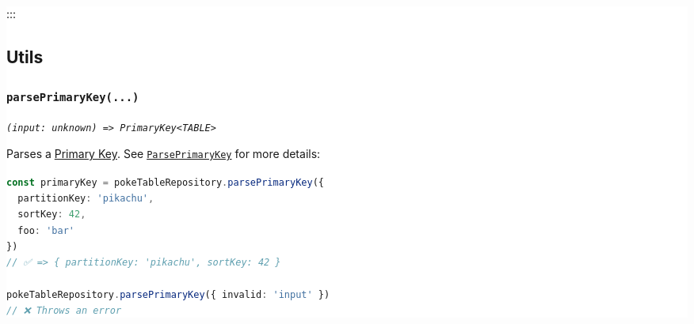 </TabItem>
</Tabs>

:::

## Utils

### `parsePrimaryKey(...)`

<p style={{ marginTop: '-15px' }}><i><code>(input: unknown) => PrimaryKey&lt;TABLE&gt;</code></i></p>

Parses a [Primary Key](https://docs.aws.amazon.com/amazondynamodb/latest/developerguide/HowItWorks.CoreComponents.html#HowItWorks.CoreComponents.PrimaryKey). See [`ParsePrimaryKey`](../8-parse-primary-key/index.md) for more details:

```ts
const primaryKey = pokeTableRepository.parsePrimaryKey({
  partitionKey: 'pikachu',
  sortKey: 42,
  foo: 'bar'
})
// ✅ => { partitionKey: 'pikachu', sortKey: 42 }

pokeTableRepository.parsePrimaryKey({ invalid: 'input' })
// ❌ Throws an error
```
